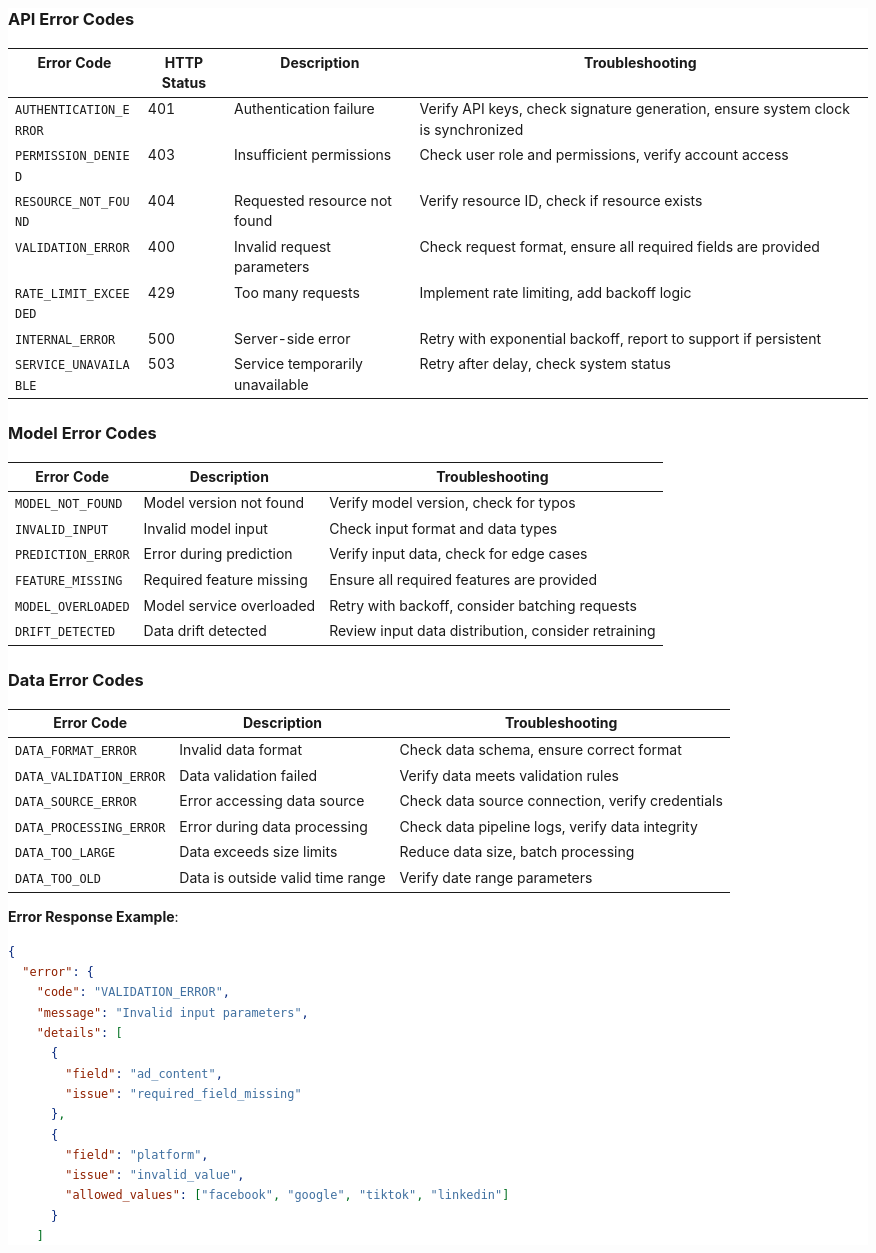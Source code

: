 ### API Error Codes

| Error Code | HTTP Status | Description | Troubleshooting |
|------------|-------------|-------------|----------------|
| `AUTHENTICATION_ERROR` | 401 | Authentication failure | Verify API keys, check signature generation, ensure system clock is synchronized |
| `PERMISSION_DENIED` | 403 | Insufficient permissions | Check user role and permissions, verify account access |
| `RESOURCE_NOT_FOUND` | 404 | Requested resource not found | Verify resource ID, check if resource exists |
| `VALIDATION_ERROR` | 400 | Invalid request parameters | Check request format, ensure all required fields are provided |
| `RATE_LIMIT_EXCEEDED` | 429 | Too many requests | Implement rate limiting, add backoff logic |
| `INTERNAL_ERROR` | 500 | Server-side error | Retry with exponential backoff, report to support if persistent |
| `SERVICE_UNAVAILABLE` | 503 | Service temporarily unavailable | Retry after delay, check system status |

### Model Error Codes

| Error Code | Description | Troubleshooting |
|------------|-------------|----------------|
| `MODEL_NOT_FOUND` | Model version not found | Verify model version, check for typos |
| `INVALID_INPUT` | Invalid model input | Check input format and data types |
| `PREDICTION_ERROR` | Error during prediction | Verify input data, check for edge cases |
| `FEATURE_MISSING` | Required feature missing | Ensure all required features are provided |
| `MODEL_OVERLOADED` | Model service overloaded | Retry with backoff, consider batching requests |
| `DRIFT_DETECTED` | Data drift detected | Review input data distribution, consider retraining |

### Data Error Codes

| Error Code | Description | Troubleshooting |
|------------|-------------|----------------|
| `DATA_FORMAT_ERROR` | Invalid data format | Check data schema, ensure correct format |
| `DATA_VALIDATION_ERROR` | Data validation failed | Verify data meets validation rules |
| `DATA_SOURCE_ERROR` | Error accessing data source | Check data source connection, verify credentials |
| `DATA_PROCESSING_ERROR` | Error during data processing | Check data pipeline logs, verify data integrity |
| `DATA_TOO_LARGE` | Data exceeds size limits | Reduce data size, batch processing |
| `DATA_TOO_OLD` | Data is outside valid time range | Verify date range parameters |

**Error Response Example**:
```json
{
  "error": {
    "code": "VALIDATION_ERROR",
    "message": "Invalid input parameters",
    "details": [
      {
        "field": "ad_content",
        "issue": "required_field_missing"
      },
      {
        "field": "platform",
        "issue": "invalid_value",
        "allowed_values": ["facebook", "google", "tiktok", "linkedin"]
      }
    ]
```